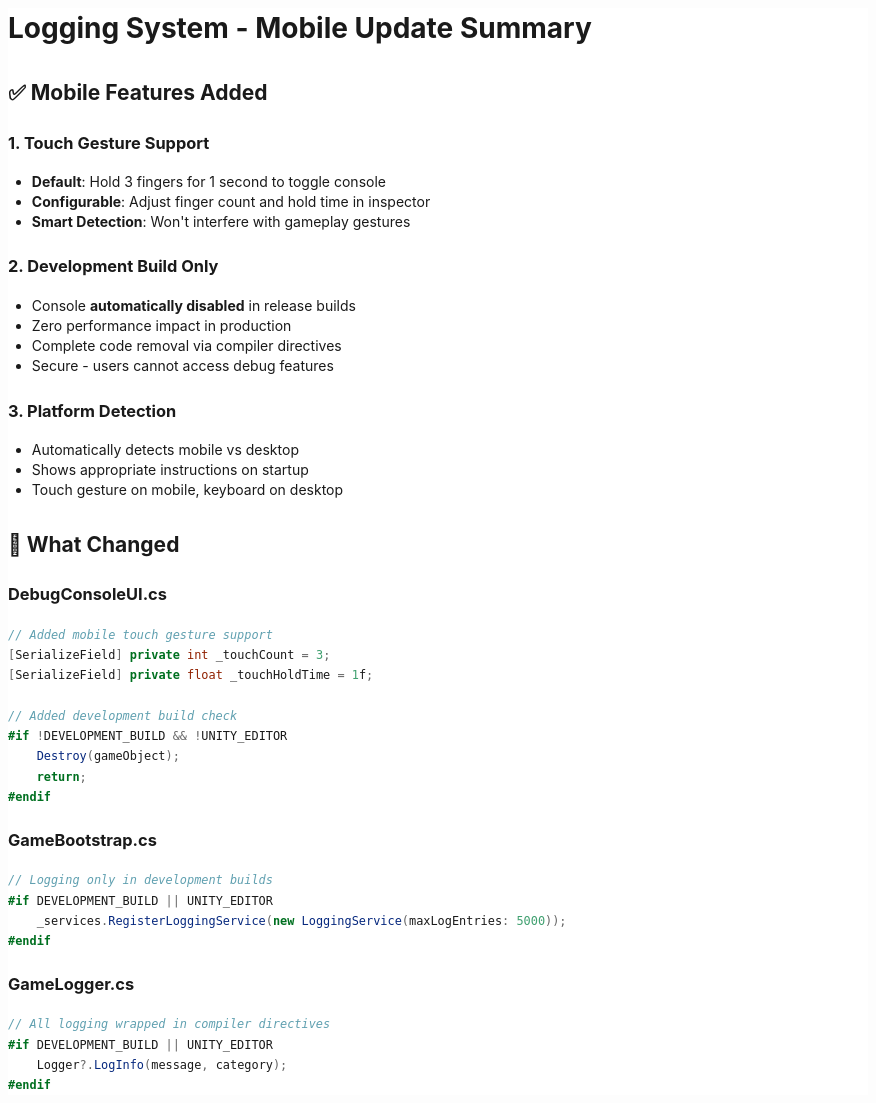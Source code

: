 # Logging System - Mobile Update Summary

## ✅ Mobile Features Added

### 1. Touch Gesture Support
- **Default**: Hold 3 fingers for 1 second to toggle console
- **Configurable**: Adjust finger count and hold time in inspector
- **Smart Detection**: Won't interfere with gameplay gestures

### 2. Development Build Only
- Console **automatically disabled** in release builds
- Zero performance impact in production
- Complete code removal via compiler directives
- Secure - users cannot access debug features

### 3. Platform Detection
- Automatically detects mobile vs desktop
- Shows appropriate instructions on startup
- Touch gesture on mobile, keyboard on desktop

## 🔧 What Changed

### DebugConsoleUI.cs
```csharp
// Added mobile touch gesture support
[SerializeField] private int _touchCount = 3;
[SerializeField] private float _touchHoldTime = 1f;

// Added development build check
#if !DEVELOPMENT_BUILD && !UNITY_EDITOR
    Destroy(gameObject);
    return;
#endif
```

### GameBootstrap.cs
```csharp
// Logging only in development builds
#if DEVELOPMENT_BUILD || UNITY_EDITOR
    _services.RegisterLoggingService(new LoggingService(maxLogEntries: 5000));
#endif
```

### GameLogger.cs
```csharp
// All logging wrapped in compiler directives
#if DEVELOPMENT_BUILD || UNITY_EDITOR
    Logger?.LogInfo(message, category);
#endif
```
